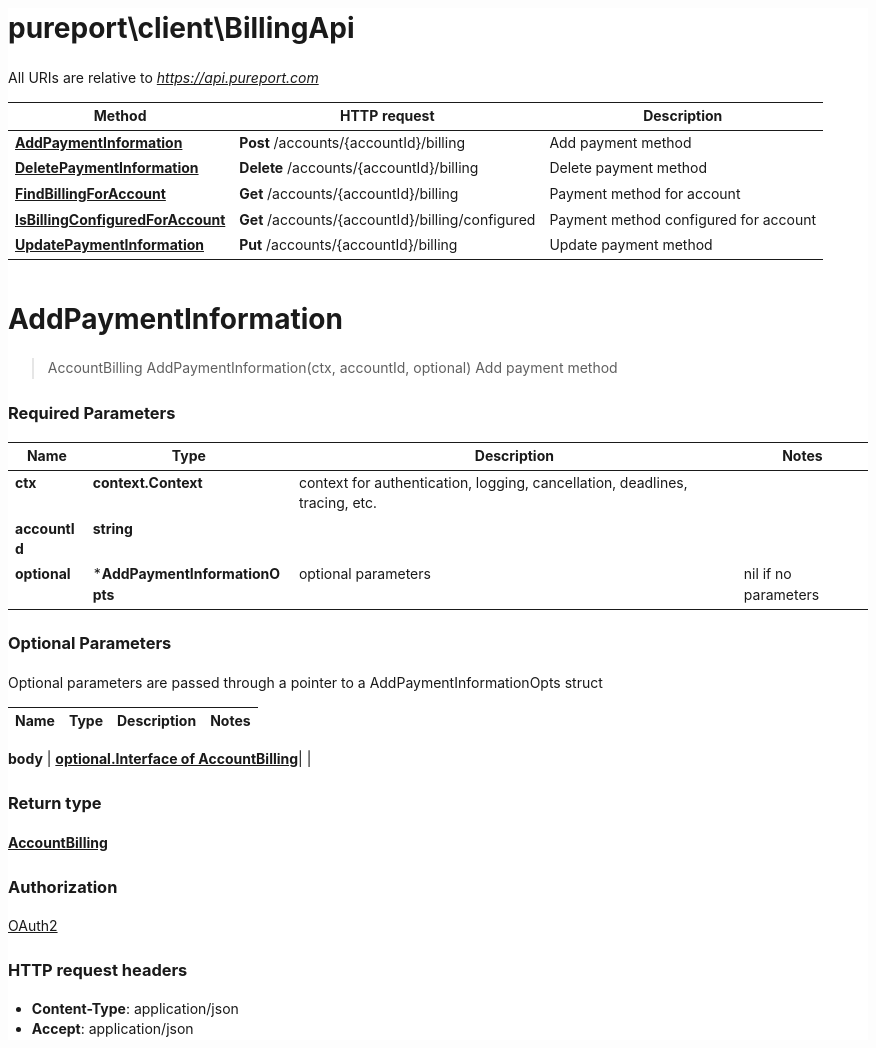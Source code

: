 # pureport\client\BillingApi

All URIs are relative to *https://api.pureport.com*

Method | HTTP request | Description
------------- | ------------- | -------------
[**AddPaymentInformation**](BillingApi.md#AddPaymentInformation) | **Post** /accounts/{accountId}/billing | Add payment method
[**DeletePaymentInformation**](BillingApi.md#DeletePaymentInformation) | **Delete** /accounts/{accountId}/billing | Delete payment method
[**FindBillingForAccount**](BillingApi.md#FindBillingForAccount) | **Get** /accounts/{accountId}/billing | Payment method for account
[**IsBillingConfiguredForAccount**](BillingApi.md#IsBillingConfiguredForAccount) | **Get** /accounts/{accountId}/billing/configured | Payment method configured for account
[**UpdatePaymentInformation**](BillingApi.md#UpdatePaymentInformation) | **Put** /accounts/{accountId}/billing | Update payment method


# **AddPaymentInformation**
> AccountBilling AddPaymentInformation(ctx, accountId, optional)
Add payment method



### Required Parameters

Name | Type | Description  | Notes
------------- | ------------- | ------------- | -------------
 **ctx** | **context.Context** | context for authentication, logging, cancellation, deadlines, tracing, etc.
  **accountId** | **string**|  | 
 **optional** | ***AddPaymentInformationOpts** | optional parameters | nil if no parameters

### Optional Parameters
Optional parameters are passed through a pointer to a AddPaymentInformationOpts struct

Name | Type | Description  | Notes
------------- | ------------- | ------------- | -------------

 **body** | [**optional.Interface of AccountBilling**](AccountBilling.md)|  | 

### Return type

[**AccountBilling**](AccountBilling.md)

### Authorization

[OAuth2](../README.md#OAuth2)

### HTTP request headers

 - **Content-Type**: application/json
 - **Accept**: application/json
